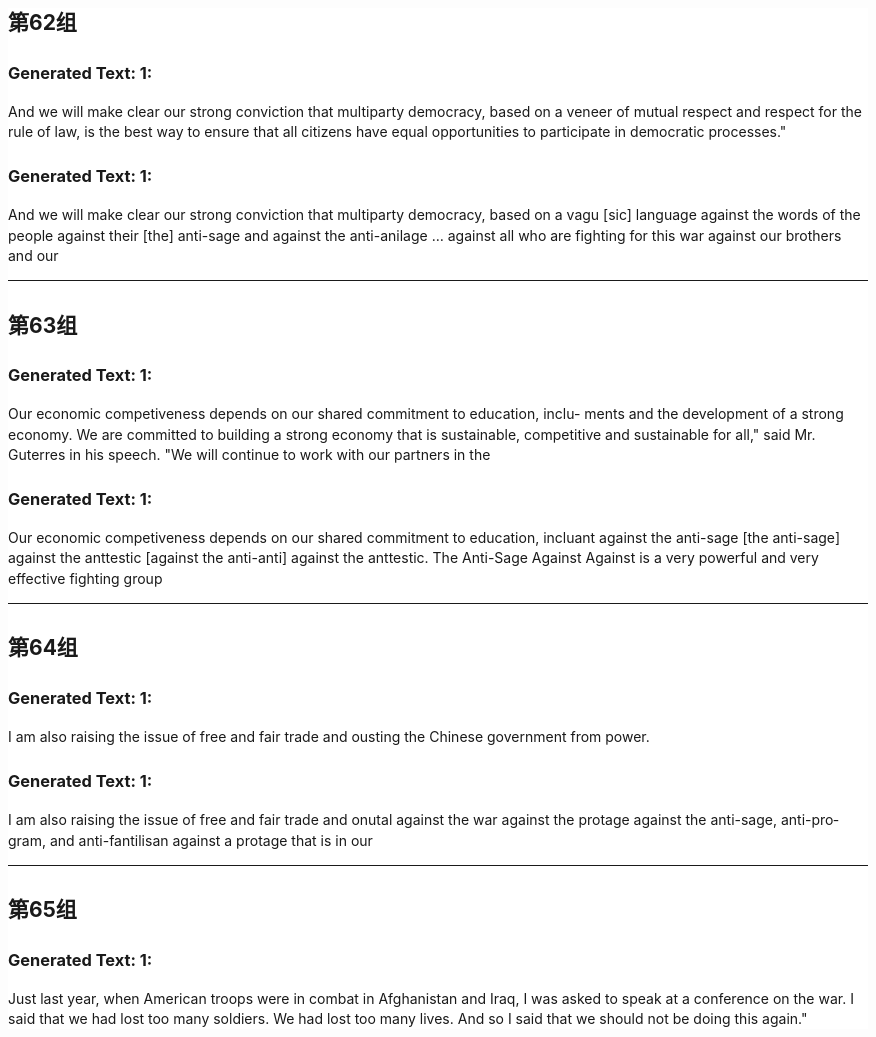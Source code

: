 
## 第62组

### Generated Text: 1:
And we will make clear our strong conviction that multiparty democracy, based on a veneer of mutual respect and respect for the rule of law, is the best way to ensure that all citizens have equal opportunities to participate in democratic processes."

### Generated Text: 1:
And we will make clear our strong conviction that multiparty democracy, based on a vagu [sic] language against the words of the people against their [the] anti-­­­­­­­sage and against the anti-​anilage … against all who are fighting for this war against our brothers and our

---

## 第63组

### Generated Text: 1:
Our economic competiveness depends on our shared commitment to education, inclu- ments and the development of a strong economy. We are committed to building a strong economy that is sustainable, competitive and sustainable for all," said Mr. Guterres in his speech. "We will continue to work with our partners in the

### Generated Text: 1:
Our economic competiveness depends on our shared commitment to education, incluant against the anti-sage [the anti-sage] against the ant­testic [against the anti-anti] against the ant­testic. The Anti-Sage Against Against is a very powerful and very effective fighting group

---

## 第64组

### Generated Text: 1:
I am also raising the issue of free and fair trade and ousting the Chinese government from power.

### Generated Text: 1:
I am also raising the issue of free and fair trade and o­­­­­nut­al against the war against the pro­tage against the anti-sage, anti-pro­gram, and anti-fantilis­an against a pro­tage that is in our

---

## 第65组

### Generated Text: 1:
Just last year, when American troops were in combat in Afghanistan and Iraq, I was asked to speak at a conference on the war. I said that we had lost too many soldiers. We had lost too many lives. And so I said that we should not be doing this again."
